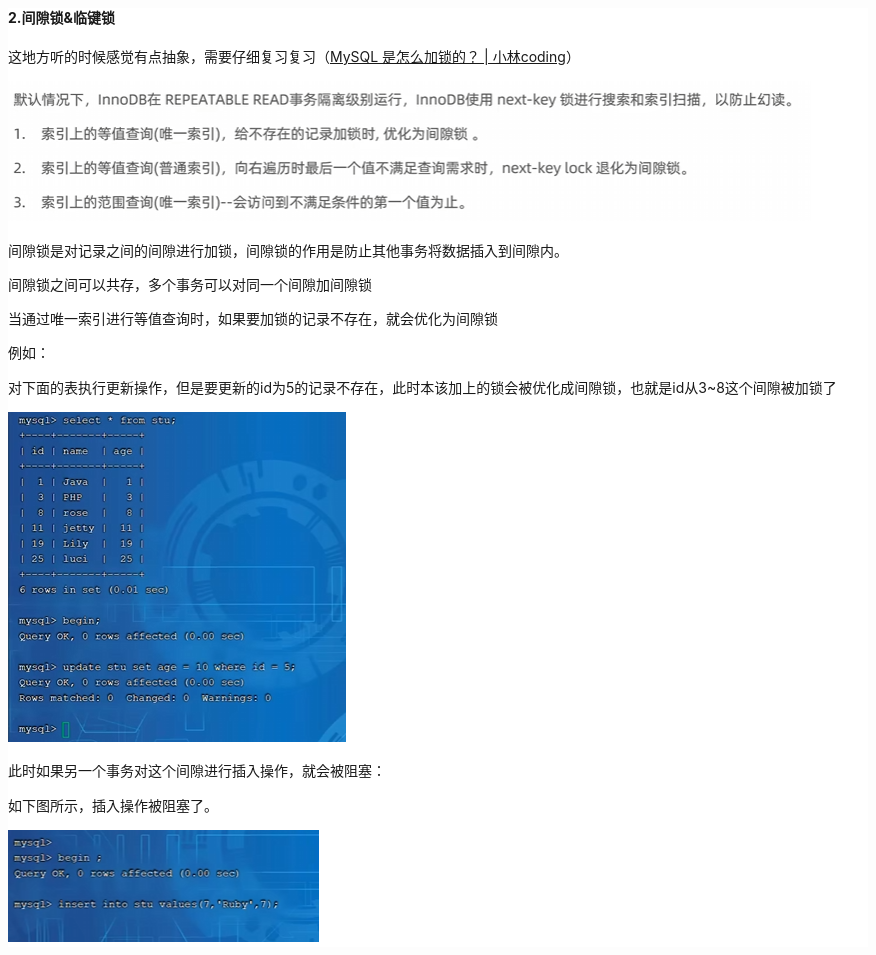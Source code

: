  

#### 2.间隙锁&临键锁

这地方听的时候感觉有点抽象，需要仔细复习复习（[MySQL 是怎么加锁的？ | 小林coding](https://xiaolincoding.com/mysql/lock/how_to_lock.html#唯一索引等值查询)）

![image-20250514230224878](./pictures/image-20250514230224878.png)



间隙锁是对记录之间的间隙进行加锁，间隙锁的作用是防止其他事务将数据插入到间隙内。

间隙锁之间可以共存，多个事务可以对同一个间隙加间隙锁



当通过唯一索引进行等值查询时，如果要加锁的记录不存在，就会优化为间隙锁

例如：

对下面的表执行更新操作，但是要更新的id为5的记录不存在，此时本该加上的锁会被优化成间隙锁，也就是id从3~8这个间隙被加锁了

![image-20250514224750247](./pictures/image-20250514224750247.png)



此时如果另一个事务对这个间隙进行插入操作，就会被阻塞：

如下图所示，插入操作被阻塞了。

![image-20250514224939432](./pictures/image-20250514224939432.png)
